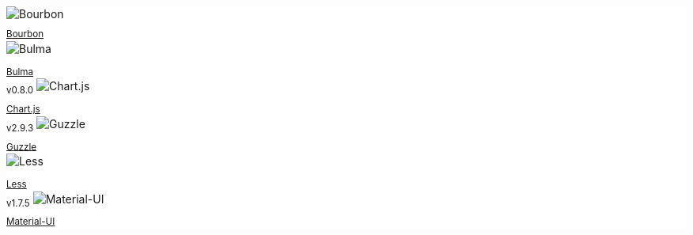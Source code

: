 <td align='center'>
  <img width='36' height='36' src='https://img.stackshare.io/service/1174/bourbon.png' alt='Bourbon'>
  <br>
  <sub><a href="http://bourbon.io/">Bourbon</a></sub>
  <br>
  <sub></sub>
</td>

<td align='center'>
  <img width='36' height='36' src='https://img.stackshare.io/service/5204/bulma-logo.png' alt='Bulma'>
  <br>
  <sub><a href="http://bulma.io/">Bulma</a></sub>
  <br>
  <sub>v0.8.0</sub>
</td>

<td align='center'>
  <img width='36' height='36' src='https://img.stackshare.io/service/3866/_GD1-XrU_400x400.jpg' alt='Chart.js'>
  <br>
  <sub><a href="http://www.chartjs.org/">Chart.js</a></sub>
  <br>
  <sub>v2.9.3</sub>
</td>

<td align='center'>
  <img width='36' height='36' src='https://img.stackshare.io/service/2350/638632.png' alt='Guzzle'>
  <br>
  <sub><a href="http://guzzlephp.org/">Guzzle</a></sub>
  <br>
  <sub></sub>
</td>

</tr>
<tr>
  <td align='center'>
  <img width='36' height='36' src='https://img.stackshare.io/service/1170/default_957cbc0168b4d37265e264469c888f776e57f42c.png' alt='Less'>
  <br>
  <sub><a href="http://lesscss.org/">Less</a></sub>
  <br>
  <sub>v1.7.5</sub>
</td>

<td align='center'>
  <img width='36' height='36' src='https://img.stackshare.io/service/1904/default_44d81cb9fadbc3688b7e91a6d5217d0ea5358b57.png' alt='Material-UI'>
  <br>
  <sub><a href="https://github.com/mui/material-ui">Material-UI</a></sub>
  <br>
  <sub></sub>
</td>
